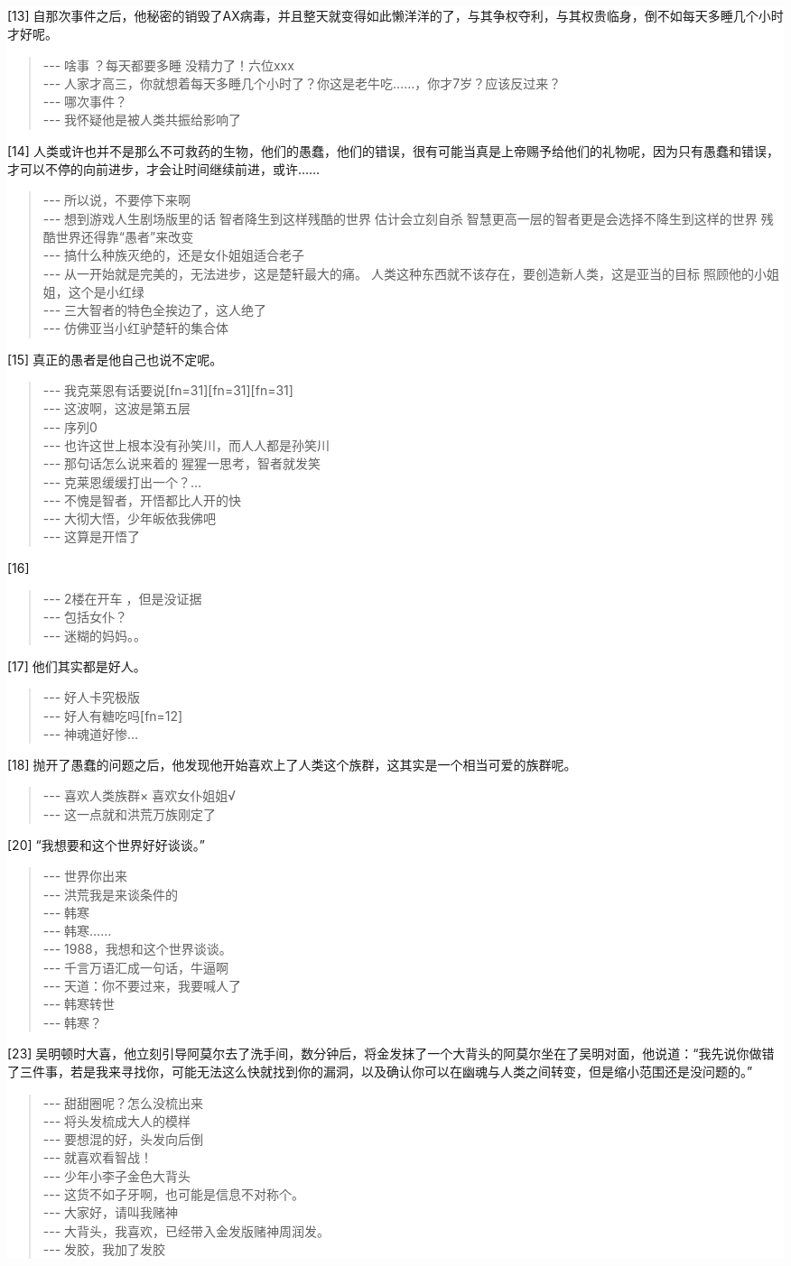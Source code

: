 [13] 自那次事件之后，他秘密的销毁了AX病毒，并且整天就变得如此懒洋洋的了，与其争权夺利，与其权贵临身，倒不如每天多睡几个小时才好呢。
>--- 啥事 ？每天都要多睡 没精力了！六位xxx<br>
>--- 人家才高三，你就想着每天多睡几个小时了？你这是老牛吃……，你才7岁？应该反过来？<br>
>--- 哪次事件？<br>
>--- 我怀疑他是被人类共振给影响了<br>

[14] 人类或许也并不是那么不可救药的生物，他们的愚蠢，他们的错误，很有可能当真是上帝赐予给他们的礼物呢，因为只有愚蠢和错误，才可以不停的向前进步，才会让时间继续前进，或许……
>--- 所以说，不要停下来啊<br>
>--- 想到游戏人生剧场版里的话  智者降生到这样残酷的世界 估计会立刻自杀  智慧更高一层的智者更是会选择不降生到这样的世界  残酷世界还得靠“愚者”来改变<br>
>--- 搞什么种族灭绝的，还是女仆姐姐适合老子<br>
>--- 从一开始就是完美的，无法进步，这是楚轩最大的痛。
人类这种东西就不该存在，要创造新人类，这是亚当的目标
照顾他的小姐姐，这个是小红绿<br>
>--- 三大智者的特色全挨边了，这人绝了<br>
>--- 仿佛亚当小红驴楚轩的集合体<br>

[15] 真正的愚者是他自己也说不定呢。
>--- 我克莱恩有话要说[fn=31][fn=31][fn=31]<br>
>--- 这波啊，这波是第五层<br>
>--- 序列0<br>
>--- 也许这世上根本没有孙笑川，而人人都是孙笑川<br>
>--- 那句话怎么说来着的 猩猩一思考，智者就发笑<br>
>--- 克莱恩缓缓打出一个？…<br>
>--- 不愧是智者，开悟都比人开的快<br>
>--- 大彻大悟，少年皈依我佛吧<br>
>--- 这算是开悟了<br>

[16] 
>--- 2楼在开车 ，但是没证据<br>
>--- 包括女仆？<br>
>--- 迷糊的妈妈。。<br>

[17] 他们其实都是好人。
>--- 好人卡究极版<br>
>--- 好人有糖吃吗[fn=12]<br>
>--- 神魂道好惨…<br>

[18] 抛开了愚蠢的问题之后，他发现他开始喜欢上了人类这个族群，这其实是一个相当可爱的族群呢。
>--- 喜欢人类族群×
喜欢女仆姐姐√<br>
>--- 这一点就和洪荒万族刚定了<br>

[20] “我想要和这个世界好好谈谈。”
>--- 世界你出来<br>
>--- 洪荒我是来谈条件的<br>
>--- 韩寒<br>
>--- 韩寒……<br>
>--- 1988，我想和这个世界谈谈。<br>
>--- 千言万语汇成一句话，牛逼啊<br>
>--- 天道：你不要过来，我要喊人了<br>
>--- 韩寒转世<br>
>--- 韩寒？<br>

[23] 吴明顿时大喜，他立刻引导阿莫尔去了洗手间，数分钟后，将金发抹了一个大背头的阿莫尔坐在了吴明对面，他说道：“我先说你做错了三件事，若是我来寻找你，可能无法这么快就找到你的漏洞，以及确认你可以在幽魂与人类之间转变，但是缩小范围还是没问题的。”
>--- 甜甜圈呢？怎么没梳出来<br>
>--- 将头发梳成大人的模样<br>
>--- 要想混的好，头发向后倒<br>
>--- 就喜欢看智战！<br>
>--- 少年小李子金色大背头<br>
>--- 这货不如子牙啊，也可能是信息不对称个。<br>
>--- 大家好，请叫我赌神<br>
>--- 大背头，我喜欢，已经带入金发版赌神周润发。<br>
>--- 发胶，我加了发胶<br>
